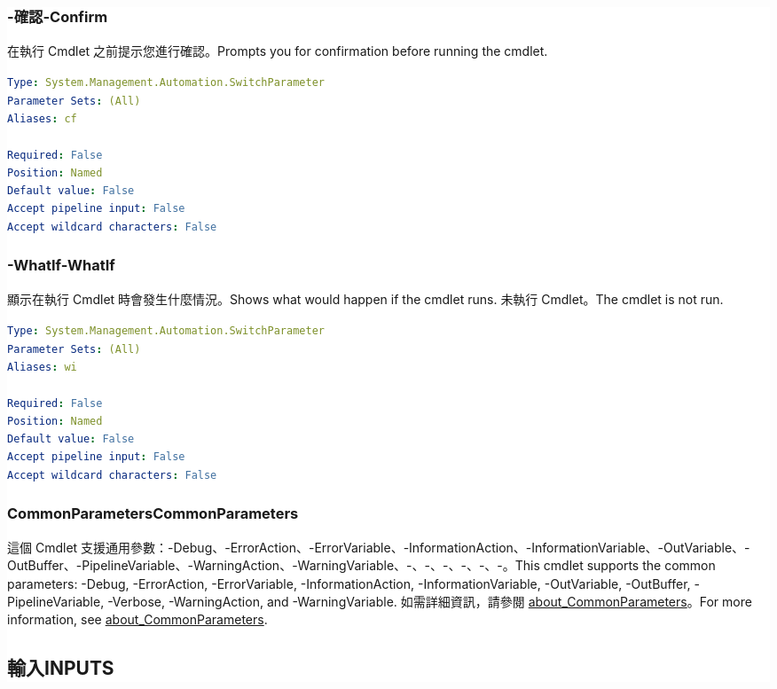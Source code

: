 ### <span data-ttu-id="fd60f-144">-確認</span><span class="sxs-lookup"><span data-stu-id="fd60f-144">-Confirm</span></span>
<span data-ttu-id="fd60f-145">在執行 Cmdlet 之前提示您進行確認。</span><span class="sxs-lookup"><span data-stu-id="fd60f-145">Prompts you for confirmation before running the cmdlet.</span></span>

```yaml
Type: System.Management.Automation.SwitchParameter
Parameter Sets: (All)
Aliases: cf

Required: False
Position: Named
Default value: False
Accept pipeline input: False
Accept wildcard characters: False
```

### <span data-ttu-id="fd60f-146">-WhatIf</span><span class="sxs-lookup"><span data-stu-id="fd60f-146">-WhatIf</span></span>
<span data-ttu-id="fd60f-147">顯示在執行 Cmdlet 時會發生什麼情況。</span><span class="sxs-lookup"><span data-stu-id="fd60f-147">Shows what would happen if the cmdlet runs.</span></span>
<span data-ttu-id="fd60f-148">未執行 Cmdlet。</span><span class="sxs-lookup"><span data-stu-id="fd60f-148">The cmdlet is not run.</span></span>

```yaml
Type: System.Management.Automation.SwitchParameter
Parameter Sets: (All)
Aliases: wi

Required: False
Position: Named
Default value: False
Accept pipeline input: False
Accept wildcard characters: False
```

### <span data-ttu-id="fd60f-149">CommonParameters</span><span class="sxs-lookup"><span data-stu-id="fd60f-149">CommonParameters</span></span>
<span data-ttu-id="fd60f-150">這個 Cmdlet 支援通用參數：-Debug、-ErrorAction、-ErrorVariable、-InformationAction、-InformationVariable、-OutVariable、-OutBuffer、-PipelineVariable、-WarningAction、-WarningVariable、-、-、-、-、-、-。</span><span class="sxs-lookup"><span data-stu-id="fd60f-150">This cmdlet supports the common parameters: -Debug, -ErrorAction, -ErrorVariable, -InformationAction, -InformationVariable, -OutVariable, -OutBuffer, -PipelineVariable, -Verbose, -WarningAction, and -WarningVariable.</span></span> <span data-ttu-id="fd60f-151">如需詳細資訊，請參閱 [about_CommonParameters](http://go.microsoft.com/fwlink/?LinkID=113216)。</span><span class="sxs-lookup"><span data-stu-id="fd60f-151">For more information, see [about_CommonParameters](http://go.microsoft.com/fwlink/?LinkID=113216).</span></span>

## <span data-ttu-id="fd60f-152">輸入</span><span class="sxs-lookup"><span data-stu-id="fd60f-152">INPUTS</span></span>
